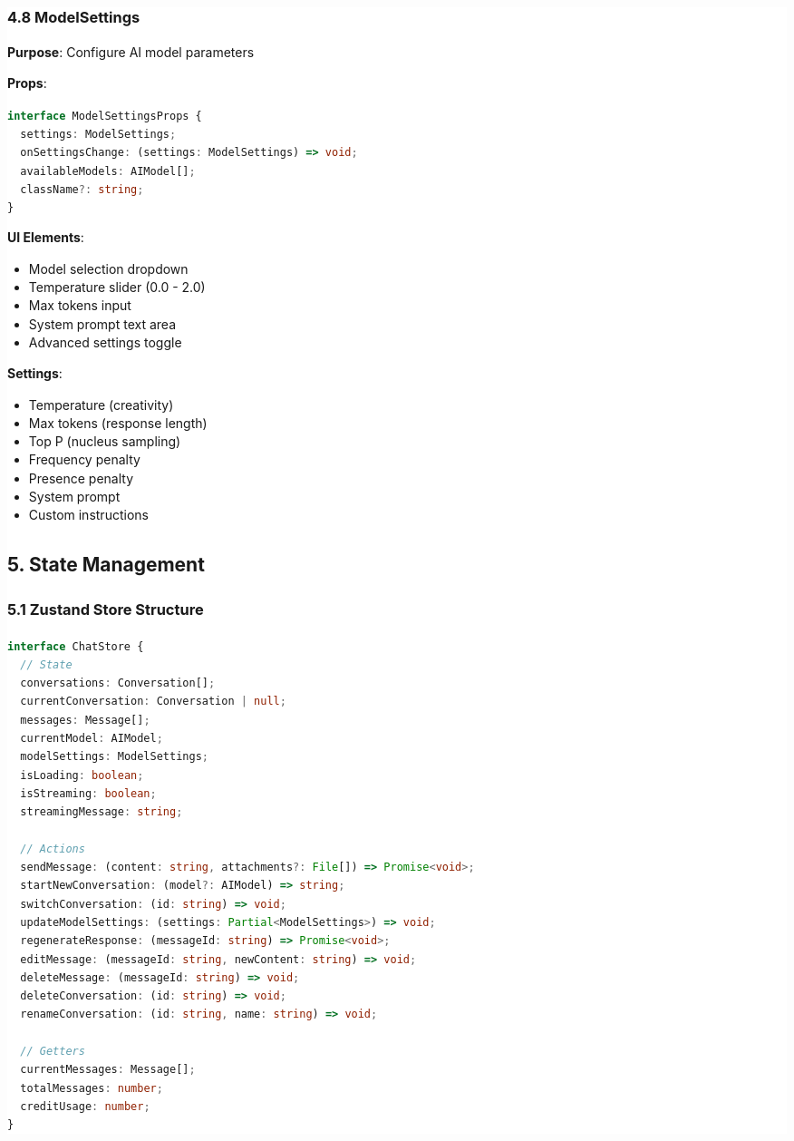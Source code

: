 ### 4.8 ModelSettings

**Purpose**: Configure AI model parameters

**Props**:
```typescript
interface ModelSettingsProps {
  settings: ModelSettings;
  onSettingsChange: (settings: ModelSettings) => void;
  availableModels: AIModel[];
  className?: string;
}
```

**UI Elements**:
- Model selection dropdown
- Temperature slider (0.0 - 2.0)
- Max tokens input
- System prompt text area
- Advanced settings toggle

**Settings**:
- Temperature (creativity)
- Max tokens (response length)
- Top P (nucleus sampling)
- Frequency penalty
- Presence penalty
- System prompt
- Custom instructions

## 5. State Management

### 5.1 Zustand Store Structure

```typescript
interface ChatStore {
  // State
  conversations: Conversation[];
  currentConversation: Conversation | null;
  messages: Message[];
  currentModel: AIModel;
  modelSettings: ModelSettings;
  isLoading: boolean;
  isStreaming: boolean;
  streamingMessage: string;
  
  // Actions
  sendMessage: (content: string, attachments?: File[]) => Promise<void>;
  startNewConversation: (model?: AIModel) => string;
  switchConversation: (id: string) => void;
  updateModelSettings: (settings: Partial<ModelSettings>) => void;
  regenerateResponse: (messageId: string) => Promise<void>;
  editMessage: (messageId: string, newContent: string) => void;
  deleteMessage: (messageId: string) => void;
  deleteConversation: (id: string) => void;
  renameConversation: (id: string, name: string) => void;
  
  // Getters
  currentMessages: Message[];
  totalMessages: number;
  creditUsage: number;
}
```

